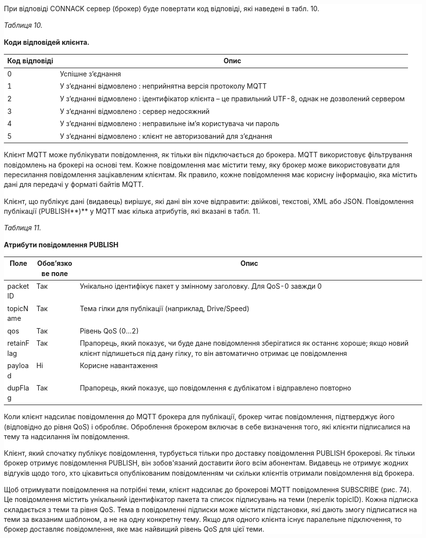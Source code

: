 При відповіді CONNACK сервер (брокер) буде повертати код відповіді, які наведені в табл. 10.

*Таблиця 10.* 

**Коди відповідей клієнта.**

| **Код відповіді** | **Опис**                                                     |
| ----------------- | ------------------------------------------------------------ |
| 0                 | Успішне з’єднання                                            |
| 1                 | У з’єднанні відмовлено : неприйнятна версія протоколу  MQTT  |
| 2                 | У з’єднанні відмовлено : ідентифікатор клієнта – це  правильний UTF-8, однак не дозволений сервером |
| 3                 | У з’єднанні відмовлено : сервер недосяжний                   |
| 4                 | У з’єднанні відмовлено : неправильне ім’я користувача  чи пароль |
| 5                 | У з’єднанні відмовлено : клієнт не авторизований для  з’єднання |

 Клієнт MQTT може публікувати повідомлення, як тільки він підключається до брокера. MQTT використовує фільтрування повідомлень на брокері на основі тем. Кожне повідомлення має містити тему, яку брокер може використовувати для пересилання повідомлення зацікавленим клієнтам. Як правило, кожне повідомлення має корисну інформацію, яка містить дані для передачі у форматі байтів MQTT. 

Клієнт, що публікує дані (видавець) вирішує, які дані він хоче відправити: двійкові, текстові, XML або JSON. Повідомлення публікації (PUBLISH**)** у MQTT має кілька атрибутів, які вказані в табл. 11.

*Таблиця 11.* 

**Атрибути повідомлення** **PUBLISH**

| **Поле**   | **Обов’язкове поле** | **Опис**                                                     |
| ---------- | -------------------- | ------------------------------------------------------------ |
| packetID   | Так                  | Унікально ідентифікує пакет у змінному заголовку. Для QoS-0 завжди 0 |
| topicName  | Так                  | Тема гілки для публікації (наприклад, Drive/Speed)           |
| qos        | Так                  | Рівень QoS (0…2)                                             |
| retainFlag | Так                  | Прапорець, який показує, чи буде дане повідомлення  зберігатися як останнє хороше; якщо новий клієнт підпишеться під дану гілку, то  він автоматично отримає це повідомлення |
| payload    | Ні                   | Корисне навантаження                                         |
| dupFlag    | Так                  | Прапорець, який показує, що повідомлення є дублікатом і  відправлено повторно |

 Коли клієнт надсилає повідомлення до MQTT брокера для публікації, брокер читає повідомлення, підтверджує його (відповідно до рівня QoS) і обробляє. Оброблення брокером включає в себе визначення того, які клієнти підписалися на тему та надсилання їм повідомлення.

Клієнт, який спочатку публікує повідомлення, турбується тільки про доставку повідомлення PUBLISH брокерові. Як тільки брокер отримує повідомлення PUBLISH, він зобов'язаний доставити його всім абонентам. Видавець не отримує жодних відгуків щодо того, хто цікавиться опублікованим повідомленням чи скільки клієнтів отримали повідомлення від брокера.

Щоб отримувати повідомлення на потрібні теми, клієнт надсилає до брокерові MQTT повідомлення SUBSCRIBE (рис. 74). Це повідомлення містить унікальний ідентифікатор пакета та список підписувань на теми (перелік topicID). Кожна підписка складається з теми та рівня QoS. Тема в повідомленні підписки може містити підстановки, які дають змогу підписатися на теми за вказаним шаблоном, а не на одну конкретну тему. Якщо для одного клієнта існує паралельне підключення, то брокер доставляє повідомлення, яке має найвищий рівень QoS для цієї теми.
